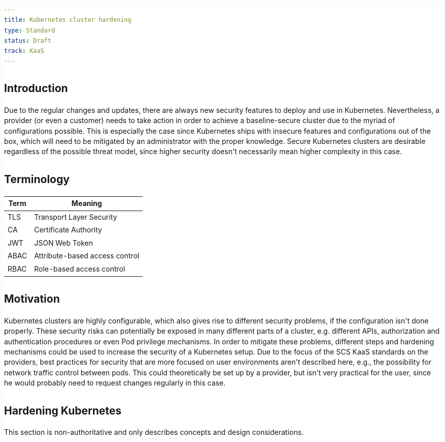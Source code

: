 ```yaml
---
title: Kubernetes cluster hardening
type: Standard
status: Draft
track: KaaS
---
```


## Introduction

Due to the regular changes and updates, there are always new security features to deploy and use in Kubernetes.
Nevertheless, a provider (or even a customer) needs to take action in order to achieve a
baseline-secure cluster due to the myriad of configurations possible. This is especially
the case since Kubernetes ships with insecure features and configurations out of the box,
which will need to be mitigated by an administrator with the proper knowledge.
Secure Kubernetes clusters are desirable regardless of the possible threat model,
since higher security doesn't necessarily mean higher complexity in this case.

## Terminology

| Term | Meaning                        |
|------|--------------------------------|
| TLS  | Transport Layer Security       |
| CA   | Certificate Authority          |
| JWT  | JSON Web Token                 |
| ABAC | Attribute-based access control |
| RBAC | Role-based access control      |

## Motivation

Kubernetes clusters are highly configurable, which also gives rise to different security
problems, if the configuration isn't done properly.
These security risks can potentially be exposed in many different parts of a cluster, e.g.
different APIs, authorization and authentication procedures or even Pod privilege mechanisms.
In order to mitigate these problems, different steps and hardening mechanisms could be used
to increase the security of a Kubernetes setup.
Due to the focus of the SCS KaaS standards on the providers, best practices for security
that are more focused on user environments aren't described here, e.g., the possibility for
network traffic control between pods. This could theoretically be set up by a provider,
but isn't very practical for the user, since he would probably need to request changes
regularly in this case.

## Hardening Kubernetes

This section is non-authoritative and only describes concepts and design considerations.
